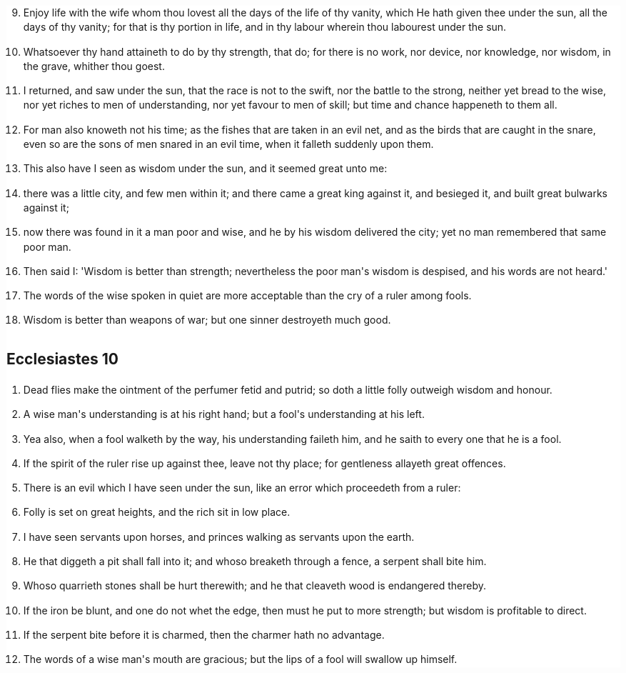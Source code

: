 9. Enjoy life with the wife whom thou lovest all the days of the life of thy vanity, which He hath given thee under the sun, all the days of thy vanity; for that is thy portion in life, and in thy labour wherein thou labourest under the sun.

10. Whatsoever thy hand attaineth to do by thy strength, that do; for there is no work, nor device, nor knowledge, nor wisdom, in the grave, whither thou goest.

11. I returned, and saw under the sun, that the race is not to the swift, nor the battle to the strong, neither yet bread to the wise, nor yet riches to men of understanding, nor yet favour to men of skill; but time and chance happeneth to them all.

12. For man also knoweth not his time; as the fishes that are taken in an evil net, and as the birds that are caught in the snare, even so are the sons of men snared in an evil time, when it falleth suddenly upon them.

13. This also have I seen as wisdom under the sun, and it seemed great unto me:

14. there was a little city, and few men within it; and there came a great king against it, and besieged it, and built great bulwarks against it;

15. now there was found in it a man poor and wise, and he by his wisdom delivered the city; yet no man remembered that same poor man.

16. Then said I: 'Wisdom is better than strength; nevertheless the poor man's wisdom is despised, and his words are not heard.'

17. The words of the wise spoken in quiet are more acceptable than the cry of a ruler among fools.

18. Wisdom is better than weapons of war; but one sinner destroyeth much good.

## Ecclesiastes 10

1. Dead flies make the ointment of the perfumer fetid and putrid; so doth a little folly outweigh wisdom and honour.

2. A wise man's understanding is at his right hand; but a fool's understanding at his left.

3. Yea also, when a fool walketh by the way, his understanding faileth him, and he saith to every one that he is a fool.

4. If the spirit of the ruler rise up against thee, leave not thy place; for gentleness allayeth great offences.

5. There is an evil which I have seen under the sun, like an error which proceedeth from a ruler:

6. Folly is set on great heights, and the rich sit in low place.

7. I have seen servants upon horses, and princes walking as servants upon the earth.

8. He that diggeth a pit shall fall into it; and whoso breaketh through a fence, a serpent shall bite him.

9. Whoso quarrieth stones shall be hurt therewith; and he that cleaveth wood is endangered thereby.

10. If the iron be blunt, and one do not whet the edge, then must he put to more strength; but wisdom is profitable to direct.

11. If the serpent bite before it is charmed, then the charmer hath no advantage.

12. The words of a wise man's mouth are gracious; but the lips of a fool will swallow up himself.
